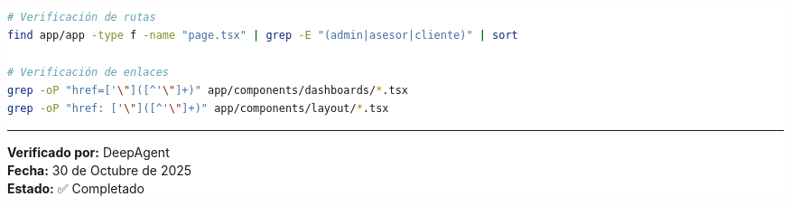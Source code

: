 ```bash
# Verificación de rutas
find app/app -type f -name "page.tsx" | grep -E "(admin|asesor|cliente)" | sort

# Verificación de enlaces
grep -oP "href=['\"]([^'\"]+)" app/components/dashboards/*.tsx
grep -oP "href: ['\"]([^'\"]+)" app/components/layout/*.tsx
```

---

**Verificado por:** DeepAgent  
**Fecha:** 30 de Octubre de 2025  
**Estado:** ✅ Completado
